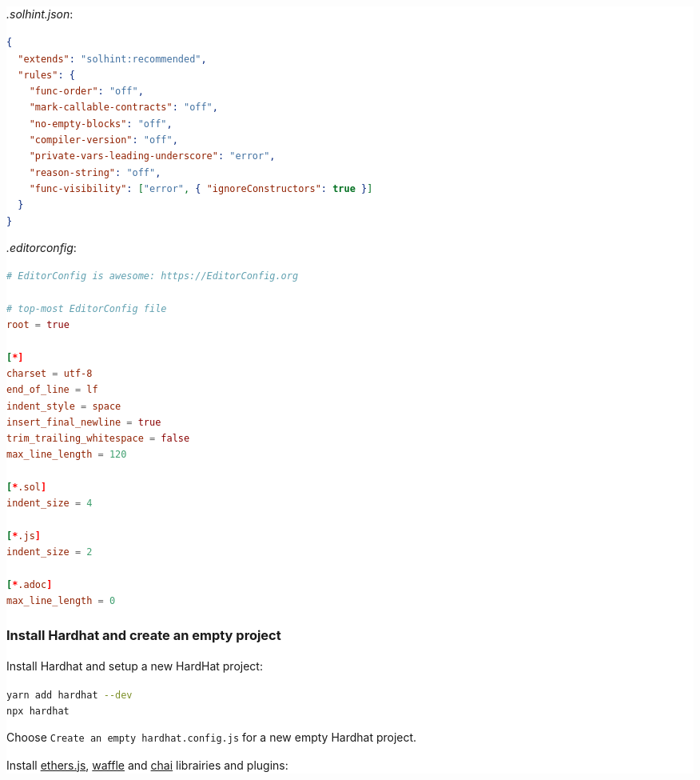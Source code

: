 _.solhint.json_:

```json
{
  "extends": "solhint:recommended",
  "rules": {
    "func-order": "off",
    "mark-callable-contracts": "off",
    "no-empty-blocks": "off",
    "compiler-version": "off",
    "private-vars-leading-underscore": "error",
    "reason-string": "off",
    "func-visibility": ["error", { "ignoreConstructors": true }]
  }
}
```

_.editorconfig_:

```toml
# EditorConfig is awesome: https://EditorConfig.org

# top-most EditorConfig file
root = true

[*]
charset = utf-8
end_of_line = lf
indent_style = space
insert_final_newline = true
trim_trailing_whitespace = false
max_line_length = 120

[*.sol]
indent_size = 4

[*.js]
indent_size = 2

[*.adoc]
max_line_length = 0
```

### Install Hardhat and create an empty project

Install Hardhat and setup a new HardHat project:

```zsh
yarn add hardhat --dev
npx hardhat
```

Choose `Create an empty hardhat.config.js` for a new empty Hardhat project.

Install [ethers.js](https://docs.ethers.io/v5/), [waffle](https://ethereum-waffle.readthedocs.io/en/latest/matchers.html) and [chai](https://www.chaijs.com/api/bdd/) librairies and plugins:
